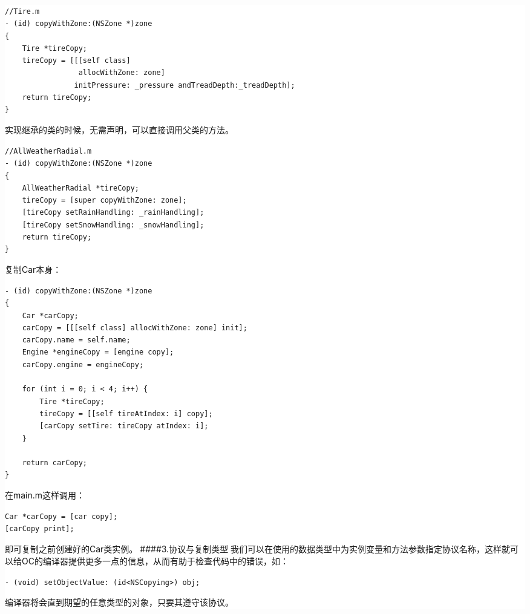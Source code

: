 ```
//Tire.m
- (id) copyWithZone:(NSZone *)zone
{
    Tire *tireCopy;
    tireCopy = [[[self class]
                 allocWithZone: zone]
                initPressure: _pressure andTreadDepth:_treadDepth];
    return tireCopy;
}
```
实现继承的类的时候，无需声明<NSCopying>，可以直接调用父类的方法。
```
//AllWeatherRadial.m
- (id) copyWithZone:(NSZone *)zone
{
    AllWeatherRadial *tireCopy;
    tireCopy = [super copyWithZone: zone];
    [tireCopy setRainHandling: _rainHandling];
    [tireCopy setSnowHandling: _snowHandling];
    return tireCopy;
}
```
复制Car本身：
```
- (id) copyWithZone:(NSZone *)zone
{
    Car *carCopy;
    carCopy = [[[self class] allocWithZone: zone] init];
    carCopy.name = self.name;
    Engine *engineCopy = [engine copy];
    carCopy.engine = engineCopy;
    
    for (int i = 0; i < 4; i++) {
        Tire *tireCopy;
        tireCopy = [[self tireAtIndex: i] copy];
        [carCopy setTire: tireCopy atIndex: i];
    }
    
    return carCopy;
}
```
在main.m这样调用：
```
Car *carCopy = [car copy];
[carCopy print];
```
即可复制之前创建好的Car类实例。
####3.协议与复制类型
我们可以在使用的数据类型中为实例变量和方法参数指定协议名称，这样就可以给OC的编译器提供更多一点的信息，从而有助于检查代码中的错误，如：
```
- (void) setObjectValue: (id<NSCopying>) obj;
```
编译器将会直到期望的任意类型的对象，只要其遵守该协议。
